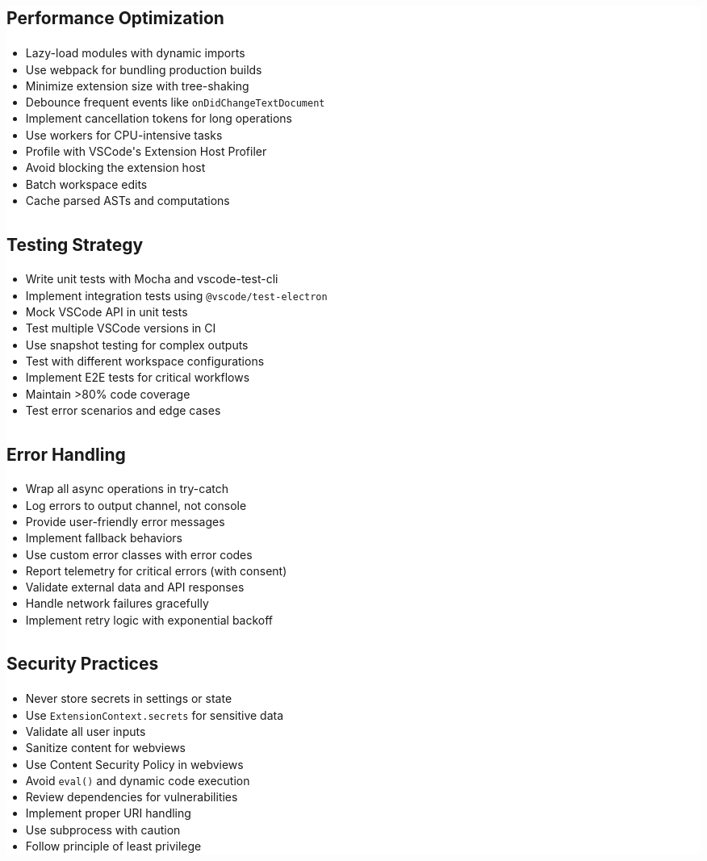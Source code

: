 ## Performance Optimization

- Lazy-load modules with dynamic imports
- Use webpack for bundling production builds
- Minimize extension size with tree-shaking
- Debounce frequent events like `onDidChangeTextDocument`
- Implement cancellation tokens for long operations
- Use workers for CPU-intensive tasks
- Profile with VSCode's Extension Host Profiler
- Avoid blocking the extension host
- Batch workspace edits
- Cache parsed ASTs and computations

## Testing Strategy

- Write unit tests with Mocha and vscode-test-cli
- Implement integration tests using `@vscode/test-electron`
- Mock VSCode API in unit tests
- Test multiple VSCode versions in CI
- Use snapshot testing for complex outputs
- Test with different workspace configurations
- Implement E2E tests for critical workflows
- Maintain >80% code coverage
- Test error scenarios and edge cases

## Error Handling

- Wrap all async operations in try-catch
- Log errors to output channel, not console
- Provide user-friendly error messages
- Implement fallback behaviors
- Use custom error classes with error codes
- Report telemetry for critical errors (with consent)
- Validate external data and API responses
- Handle network failures gracefully
- Implement retry logic with exponential backoff

## Security Practices

- Never store secrets in settings or state
- Use `ExtensionContext.secrets` for sensitive data
- Validate all user inputs
- Sanitize content for webviews
- Use Content Security Policy in webviews
- Avoid `eval()` and dynamic code execution
- Review dependencies for vulnerabilities
- Implement proper URI handling
- Use subprocess with caution
- Follow principle of least privilege
